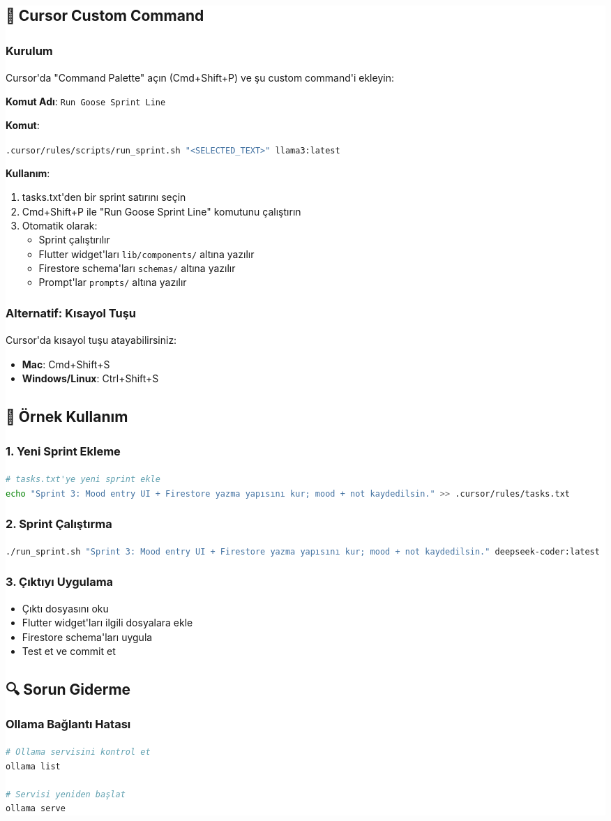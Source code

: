 ## 🎯 Cursor Custom Command

### Kurulum
Cursor'da "Command Palette" açın (Cmd+Shift+P) ve şu custom command'i ekleyin:

**Komut Adı**: `Run Goose Sprint Line`

**Komut**: 
```bash
.cursor/rules/scripts/run_sprint.sh "<SELECTED_TEXT>" llama3:latest
```

**Kullanım**:
1. tasks.txt'den bir sprint satırını seçin
2. Cmd+Shift+P ile "Run Goose Sprint Line" komutunu çalıştırın
3. Otomatik olarak:
   - Sprint çalıştırılır
   - Flutter widget'ları `lib/components/` altına yazılır
   - Firestore schema'ları `schemas/` altına yazılır
   - Prompt'lar `prompts/` altına yazılır

### Alternatif: Kısayol Tuşu
Cursor'da kısayol tuşu atayabilirsiniz:
- **Mac**: Cmd+Shift+S
- **Windows/Linux**: Ctrl+Shift+S

## 🎯 Örnek Kullanım

### 1. Yeni Sprint Ekleme
```bash
# tasks.txt'ye yeni sprint ekle
echo "Sprint 3: Mood entry UI + Firestore yazma yapısını kur; mood + not kaydedilsin." >> .cursor/rules/tasks.txt
```

### 2. Sprint Çalıştırma
```bash
./run_sprint.sh "Sprint 3: Mood entry UI + Firestore yazma yapısını kur; mood + not kaydedilsin." deepseek-coder:latest
```

### 3. Çıktıyı Uygulama
- Çıktı dosyasını oku
- Flutter widget'ları ilgili dosyalara ekle
- Firestore schema'ları uygula
- Test et ve commit et

## 🔍 Sorun Giderme

### Ollama Bağlantı Hatası
```bash
# Ollama servisini kontrol et
ollama list

# Servisi yeniden başlat
ollama serve
```
